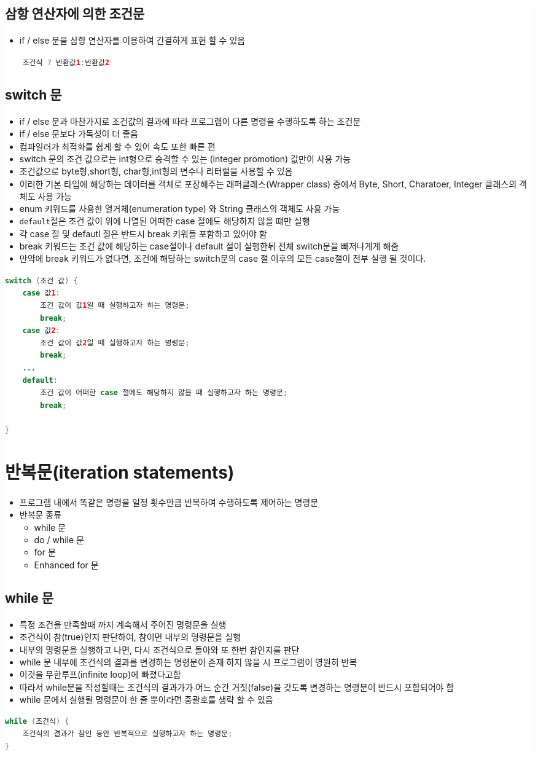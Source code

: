 ## 삼항 연산자에 의한 조건문
- if / else 문을 삼항 연산자를 이용하여 간결하게 표현 할 수 있음
```java
    조건식 ? 반환값1:반환값2
```
## switch 문
- if / else 문과 마찬가지로 조건값의 결과에 따라 프로그램이 다른 명령을 수행하도록 하는 조건문
- if / else 문보다 가독성이 더 좋음
- 컴파일러가 최적화를 쉽게 할 수 있어 속도 또한 빠른 편
- switch 문의 조건 값으로는 int형으로 승격할 수 있는 (integer promotion) 값만이 사용 가능
- 조건값으로 byte형,short형, char형,int형의 변수나 리터럴을 사용할 수 있음
- 이러한 기본 타입에 해당하는 데이터를 객체로 포장해주는 래퍼클래스(Wrapper class) 중에서 Byte, Short, Charatoer, Integer 클래스의 객체도 사용 가능
- enum 키워드를 사용한 열거체(enumeration type) 와 String 클래스의 객체도 사용 가능
- `default`절은 조건 값이 위에 나열된 어떠한 case 절에도 해당하지 않을 떄만 실행
- 각 case 절 및 defautl 절은 반드시 break 키워들 포함하고 있어야 함
- break 키워드는 조건 값에 해당하는 case절이나 default 절이 실행한뒤 전체 switch문을 빠저나게게 해줌
- 만약에 break 키워드가 없다면, 조건에 해당하는 switch문의 case 절 이후의 모든 case절이 전부 실행 될 것이다.
```java
switch (조건 값) {
    case 값1:
        조건 값이 값1일 때 실행하고자 하는 명령문;
        break;
    case 값2:
        조건 값이 값2일 때 실행하고자 하는 명령문;
        break;
    ...
    default:
        조건 값이 어떠한 case 절에도 해당하지 않을 때 실행하고자 하는 명령문;
        break;

}
```

# 반복문(iteration statements)
- 프로그램 내에서 똑같은 명령을 일정 횟수만큼 반복하여 수행하도록 제어하는 명령문
- 반복문 종류
    - while 문
    - do / while 문
    - for 문
    - Enhanced for 문

## while 문
- 특정 조건을 만족할때 까지 계속해서 주어진 명령문을 실행
- 조건식이 참(true)인지 판단하여, 참이면 내부의 명령문을 실행
- 내부의 명령문을 실행하고 나면, 다시 조건식으로 돌아와 또 한번 참인지를 판단
- while 문 내부에 조건식의 결과를 변경하는 명령문이 존재 하지 않을 시 프로그램이 영원히 반복
- 이것을 무한루프(infinite loop)에 빠졌다고함
- 따라서 while문을 작성할때는 조건식의 결과가가 어느 순간 거짓(false)을 갖도록 변경하는 명령문이 반드시 포함되어야 함
- while 문에서 실행될 명령문이 한 줄 뿐이라면 중괄호를 생략 할 수 있음
```java
while (조건식) {
    조건식의 결과가 참인 동안 반복적으로 실행하고자 하는 명령문;
}
```
